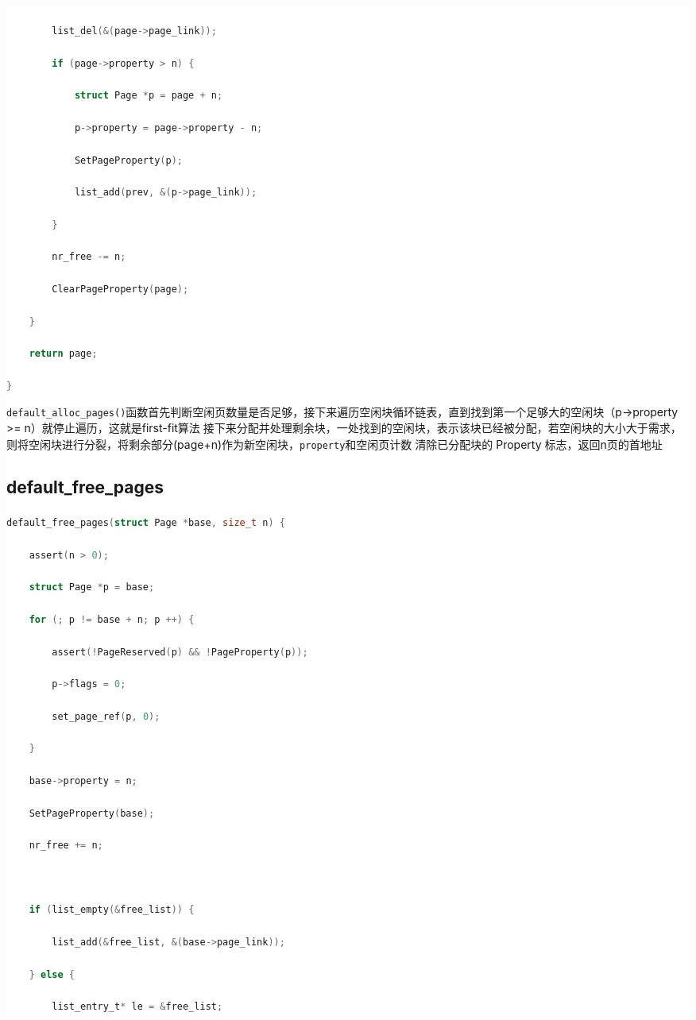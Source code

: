 ```c

        list_del(&(page->page_link));

        if (page->property > n) {

            struct Page *p = page + n;

            p->property = page->property - n;

            SetPageProperty(p);

            list_add(prev, &(p->page_link));

        }

        nr_free -= n;

        ClearPageProperty(page);

    }

    return page;

}
```
`default_alloc_pages()`函数首先判断空闲页数量是否足够，接下来遍历空闲块循环链表，直到找到第一个足够大的空闲块（p->property >= n）就停止遍历，这就是first-fit算法
接下来分配并处理剩余块，一处找到的空闲块，表示该块已经被分配，若空闲块的大小大于需求，则将空闲块进行分裂，将剩余部分(page+n)作为新空闲块，`property`和空闲页计数
清除已分配块的 Property 标志，返回n页的首地址
## default_free_pages
```c
default_free_pages(struct Page *base, size_t n) {

    assert(n > 0);

    struct Page *p = base;

    for (; p != base + n; p ++) {

        assert(!PageReserved(p) && !PageProperty(p));

        p->flags = 0;

        set_page_ref(p, 0);

    }

    base->property = n;

    SetPageProperty(base);

    nr_free += n;

  

    if (list_empty(&free_list)) {

        list_add(&free_list, &(base->page_link));

    } else {

        list_entry_t* le = &free_list;
```
